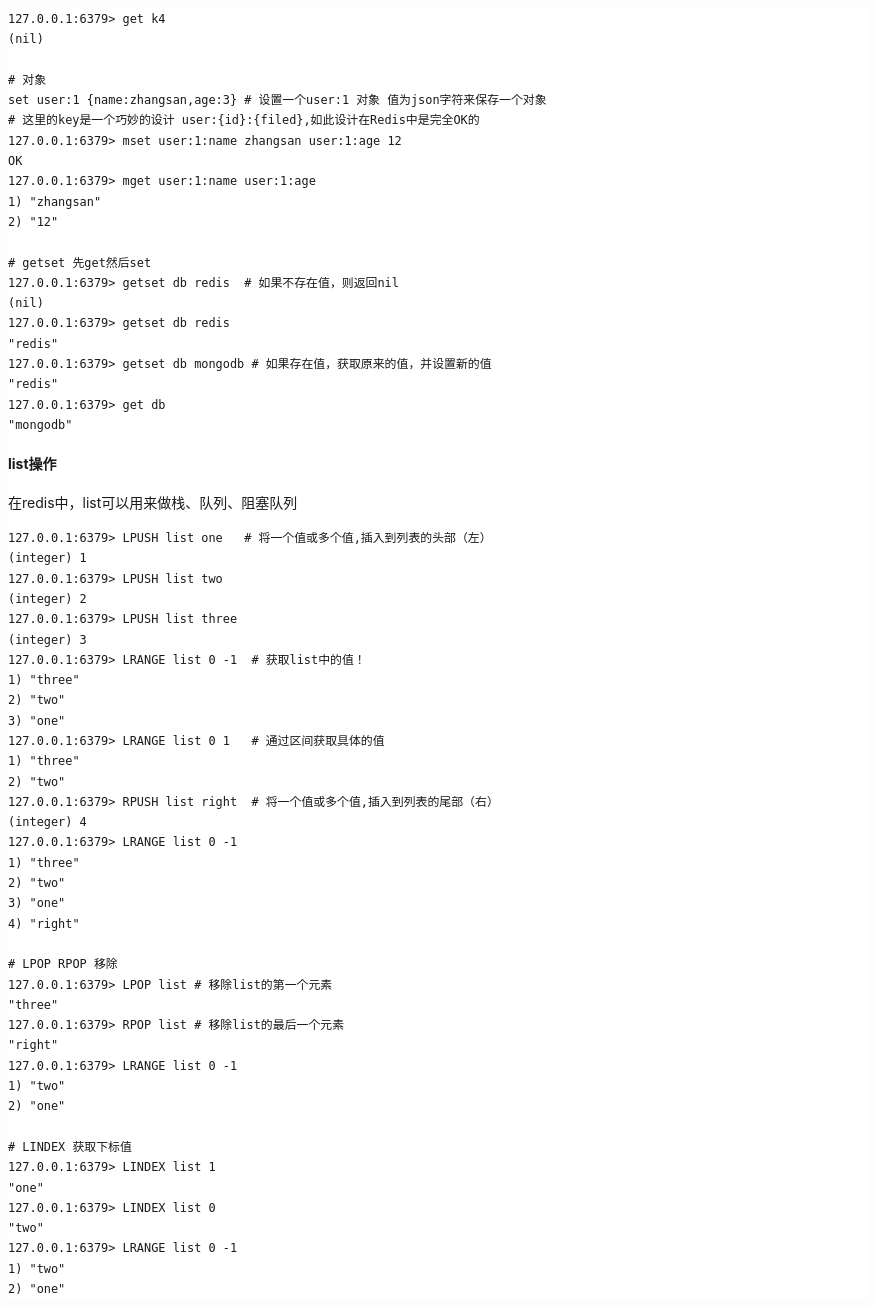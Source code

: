 ```shell
127.0.0.1:6379> get k4
(nil)

# 对象
set user:1 {name:zhangsan,age:3} # 设置一个user:1 对象 值为json字符来保存一个对象
# 这里的key是一个巧妙的设计 user:{id}:{filed},如此设计在Redis中是完全OK的
127.0.0.1:6379> mset user:1:name zhangsan user:1:age 12
OK
127.0.0.1:6379> mget user:1:name user:1:age
1) "zhangsan"
2) "12"

# getset 先get然后set
127.0.0.1:6379> getset db redis  # 如果不存在值，则返回nil
(nil)
127.0.0.1:6379> getset db redis
"redis"
127.0.0.1:6379> getset db mongodb # 如果存在值，获取原来的值，并设置新的值
"redis"
127.0.0.1:6379> get db
"mongodb"
```
#### list操作
在redis中，list可以用来做栈、队列、阻塞队列
```shell
127.0.0.1:6379> LPUSH list one   # 将一个值或多个值,插入到列表的头部（左）
(integer) 1
127.0.0.1:6379> LPUSH list two
(integer) 2
127.0.0.1:6379> LPUSH list three
(integer) 3
127.0.0.1:6379> LRANGE list 0 -1  # 获取list中的值！
1) "three"
2) "two"
3) "one"
127.0.0.1:6379> LRANGE list 0 1   # 通过区间获取具体的值
1) "three"
2) "two"
127.0.0.1:6379> RPUSH list right  # 将一个值或多个值,插入到列表的尾部（右）
(integer) 4
127.0.0.1:6379> LRANGE list 0 -1
1) "three"
2) "two"
3) "one"
4) "right"

# LPOP RPOP 移除
127.0.0.1:6379> LPOP list # 移除list的第一个元素
"three"
127.0.0.1:6379> RPOP list # 移除list的最后一个元素
"right"
127.0.0.1:6379> LRANGE list 0 -1
1) "two"
2) "one"

# LINDEX 获取下标值
127.0.0.1:6379> LINDEX list 1
"one"
127.0.0.1:6379> LINDEX list 0
"two"
127.0.0.1:6379> LRANGE list 0 -1
1) "two"
2) "one"
```